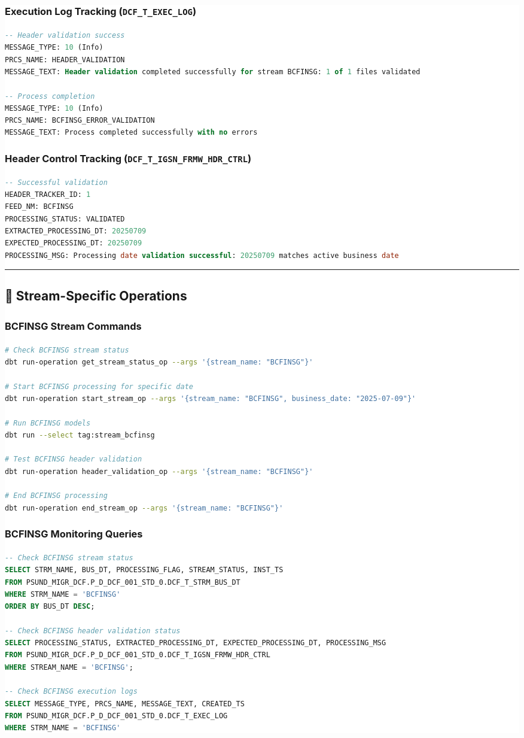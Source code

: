### Execution Log Tracking (`DCF_T_EXEC_LOG`)
```sql
-- Header validation success
MESSAGE_TYPE: 10 (Info)
PRCS_NAME: HEADER_VALIDATION
MESSAGE_TEXT: Header validation completed successfully for stream BCFINSG: 1 of 1 files validated

-- Process completion
MESSAGE_TYPE: 10 (Info)  
PRCS_NAME: BCFINSG_ERROR_VALIDATION
MESSAGE_TEXT: Process completed successfully with no errors
```

### Header Control Tracking (`DCF_T_IGSN_FRMW_HDR_CTRL`)
```sql
-- Successful validation
HEADER_TRACKER_ID: 1
FEED_NM: BCFINSG
PROCESSING_STATUS: VALIDATED
EXTRACTED_PROCESSING_DT: 20250709
EXPECTED_PROCESSING_DT: 20250709
PROCESSING_MSG: Processing date validation successful: 20250709 matches active business date
```

---

## 🎯 Stream-Specific Operations

### BCFINSG Stream Commands
```bash
# Check BCFINSG stream status
dbt run-operation get_stream_status_op --args '{stream_name: "BCFINSG"}'

# Start BCFINSG processing for specific date
dbt run-operation start_stream_op --args '{stream_name: "BCFINSG", business_date: "2025-07-09"}'

# Run BCFINSG models
dbt run --select tag:stream_bcfinsg

# Test BCFINSG header validation
dbt run-operation header_validation_op --args '{stream_name: "BCFINSG"}'

# End BCFINSG processing
dbt run-operation end_stream_op --args '{stream_name: "BCFINSG"}'
```

### BCFINSG Monitoring Queries
```sql
-- Check BCFINSG stream status
SELECT STRM_NAME, BUS_DT, PROCESSING_FLAG, STREAM_STATUS, INST_TS
FROM PSUND_MIGR_DCF.P_D_DCF_001_STD_0.DCF_T_STRM_BUS_DT 
WHERE STRM_NAME = 'BCFINSG' 
ORDER BY BUS_DT DESC;

-- Check BCFINSG header validation status
SELECT PROCESSING_STATUS, EXTRACTED_PROCESSING_DT, EXPECTED_PROCESSING_DT, PROCESSING_MSG
FROM PSUND_MIGR_DCF.P_D_DCF_001_STD_0.DCF_T_IGSN_FRMW_HDR_CTRL 
WHERE STREAM_NAME = 'BCFINSG';

-- Check BCFINSG execution logs
SELECT MESSAGE_TYPE, PRCS_NAME, MESSAGE_TEXT, CREATED_TS
FROM PSUND_MIGR_DCF.P_D_DCF_001_STD_0.DCF_T_EXEC_LOG 
WHERE STRM_NAME = 'BCFINSG' 
```